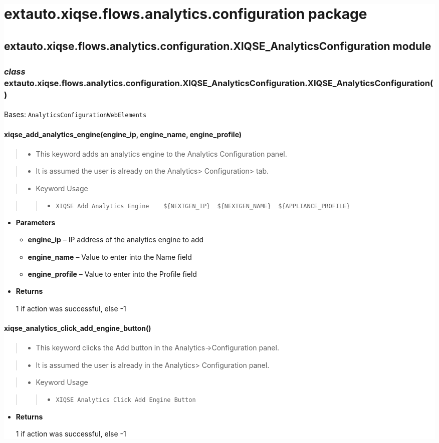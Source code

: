 # extauto.xiqse.flows.analytics.configuration package

## extauto.xiqse.flows.analytics.configuration.XIQSE_AnalyticsConfiguration module


### _class_ extauto.xiqse.flows.analytics.configuration.XIQSE_AnalyticsConfiguration.XIQSE_AnalyticsConfiguration()
Bases: `AnalyticsConfigurationWebElements`


#### xiqse_add_analytics_engine(engine_ip, engine_name, engine_profile)
> 
> * This keyword adds an analytics engine to the Analytics Configuration panel.


> * It is assumed the user is already on the Analytics> Configuration> tab.


> * Keyword Usage

> > 
> > * `XIQSE Add Analytics Engine    ${NEXTGEN_IP}  ${NEXTGEN_NAME}  ${APPLIANCE_PROFILE}`


* **Parameters**

    
    * **engine_ip** – IP address of the analytics engine to add


    * **engine_name** – Value to enter into the Name field


    * **engine_profile** – Value to enter into the Profile field



* **Returns**

    1 if action was successful, else -1



#### xiqse_analytics_click_add_engine_button()
> 
> * This keyword clicks the Add button in the Analytics->Configuration panel.


> * It is assumed the user is already in the Analytics> Configuration panel.


> * Keyword Usage

> > 
> > * `XIQSE Analytics Click Add Engine Button`


* **Returns**

    1 if action was successful, else -1

